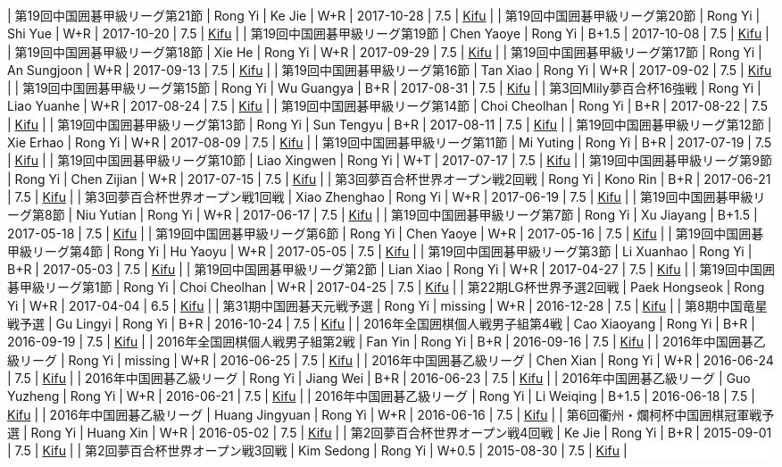 | 第19回中国囲碁甲級リーグ第21節 | Rong Yi | Ke Jie | W+R | 2017-10-28 | 7.5 | [Kifu](https://kifudepot.net/kifucontents.php?id=QQ%2BnGL%2BH9tBdl0ffIFCvkA%3D%3D) | 
| 第19回中国囲碁甲級リーグ第20節 | Rong Yi | Shi Yue | W+R | 2017-10-20 | 7.5 | [Kifu](https://kifudepot.net/kifucontents.php?id=EWTydzn7Az%2Fs0JZQOPAMug%3D%3D) | 
| 第19回中国囲碁甲級リーグ第19節 | Chen Yaoye | Rong Yi | B+1.5 | 2017-10-08 | 7.5 | [Kifu](https://kifudepot.net/kifucontents.php?id=Wa3itMj8YWgkDvHaF0Vldg%3D%3D) | 
| 第19回中国囲碁甲級リーグ第18節 | Xie He | Rong Yi | W+R | 2017-09-29 | 7.5 | [Kifu](https://kifudepot.net/kifucontents.php?id=yGPoCfTpX26yALb9x6%2BB8w%3D%3D) | 
| 第19回中国囲碁甲級リーグ第17節 | Rong Yi | An Sungjoon | W+R | 2017-09-13 | 7.5 | [Kifu](https://kifudepot.net/kifucontents.php?id=0NpD736L0WddLm3toqY5mQ%3D%3D) | 
| 第19回中国囲碁甲級リーグ第16節 | Tan Xiao | Rong Yi | W+R | 2017-09-02 | 7.5 | [Kifu](https://kifudepot.net/kifucontents.php?id=rqFi3tplO2xzYx1X%2FokqXA%3D%3D) | 
| 第19回中国囲碁甲級リーグ第15節 | Rong Yi | Wu Guangya | B+R | 2017-08-31 | 7.5 | [Kifu](https://kifudepot.net/kifucontents.php?id=y0B9SZE8jpnoEVYwVD7Clg%3D%3D) | 
| 第3回Mlily夢百合杯16強戦 | Rong Yi | Liao Yuanhe | W+R | 2017-08-24 | 7.5 | [Kifu](https://kifudepot.net/kifucontents.php?id=xZD6TH91y8aV4G8%2FgUxEsg%3D%3D) | 
| 第19回中国囲碁甲級リーグ第14節 | Choi Cheolhan | Rong Yi | B+R | 2017-08-22 | 7.5 | [Kifu](https://kifudepot.net/kifucontents.php?id=piHVAA5i6%2BAjDvjEkbIVxQ%3D%3D) | 
| 第19回中国囲碁甲級リーグ第13節 | Rong Yi | Sun Tengyu | B+R | 2017-08-11 | 7.5 | [Kifu](https://kifudepot.net/kifucontents.php?id=j84%2FUGNSIIiriCL%2Fu%2FGqTA%3D%3D) | 
| 第19回中国囲碁甲級リーグ第12節 | Xie Erhao | Rong Yi | W+R | 2017-08-09 | 7.5 | [Kifu](https://kifudepot.net/kifucontents.php?id=B51rF6AgyzdBOE5h2CmtzQ%3D%3D) | 
| 第19回中国囲碁甲級リーグ第11節 | Mi Yuting | Rong Yi | B+R | 2017-07-19 | 7.5 | [Kifu](https://kifudepot.net/kifucontents.php?id=Xkmmo53aKim2VG7CIN6bqw%3D%3D) | 
| 第19回中国囲碁甲級リーグ第10節 | Liao Xingwen | Rong Yi | W+T | 2017-07-17 | 7.5 | [Kifu](https://kifudepot.net/kifucontents.php?id=cUmlcEcswB3oa9Vhj%2Bogyg%3D%3D) | 
| 第19回中国囲碁甲級リーグ第9節 | Rong Yi | Chen Zijian | W+R | 2017-07-15 | 7.5 | [Kifu](https://kifudepot.net/kifucontents.php?id=bP0s%2BK3kqBdxaFd%2Ff3nZuw%3D%3D) | 
| 第3回夢百合杯世界オープン戦2回戦 | Rong Yi | Kono Rin | B+R | 2017-06-21 | 7.5 | [Kifu](https://kifudepot.net/kifucontents.php?id=N37oC0%2FE2z80DLJjU%2FJxcA%3D%3D) | 
| 第3回夢百合杯世界オープン戦1回戦 | Xiao Zhenghao | Rong Yi | W+R | 2017-06-19 | 7.5 | [Kifu](https://kifudepot.net/kifucontents.php?id=o89hS4WUEYtV7MyDk6GZaA%3D%3D) | 
| 第19回中国囲碁甲級リーグ第8節 | Niu Yutian | Rong Yi | W+R | 2017-06-17 | 7.5 | [Kifu](https://kifudepot.net/kifucontents.php?id=CTInbWcyEYSINUWio3pKHg%3D%3D) | 
| 第19回中国囲碁甲級リーグ第7節 | Rong Yi | Xu Jiayang | B+1.5 | 2017-05-18 | 7.5 | [Kifu](https://kifudepot.net/kifucontents.php?id=W4dx5Vzg3SDKMm0Ez1aUSg%3D%3D) | 
| 第19回中国囲碁甲級リーグ第6節 | Rong Yi | Chen Yaoye | W+R | 2017-05-16 | 7.5 | [Kifu](https://kifudepot.net/kifucontents.php?id=qSGrbdwq2%2BM0N4qBXgs%2B%2Bg%3D%3D) | 
| 第19回中国囲碁甲級リーグ第4節 | Rong Yi | Hu Yaoyu | W+R | 2017-05-05 | 7.5 | [Kifu](https://kifudepot.net/kifucontents.php?id=5%2BbQdlZpjlrsyE5YWUTQWA%3D%3D) | 
| 第19回中国囲碁甲級リーグ第3節 | Li Xuanhao | Rong Yi | B+R | 2017-05-03 | 7.5 | [Kifu](https://kifudepot.net/kifucontents.php?id=McW3f1REWJ2blKG4S3TcBw%3D%3D) | 
| 第19回中国囲碁甲級リーグ第2節 | Lian Xiao | Rong Yi | W+R | 2017-04-27 | 7.5 | [Kifu](https://kifudepot.net/kifucontents.php?id=BSDbJnZJJLnj1yzOAx9deA%3D%3D) | 
| 第19回中国囲碁甲級リーグ第1節 | Rong Yi | Choi Cheolhan | W+R | 2017-04-25 | 7.5 | [Kifu](https://kifudepot.net/kifucontents.php?id=GOL4NJ77KPmSX1UKJCJBGA%3D%3D) | 
| 第22期LG杯世界予選2回戦 | Paek Hongseok | Rong Yi | W+R | 2017-04-04 | 6.5 | [Kifu](https://kifudepot.net/kifucontents.php?id=kI99WrW7MYVDIFOX%2FUwrgA%3D%3D) | 
| 第31期中国囲碁天元戦予選 | Rong Yi | missing | W+R | 2016-12-28 | 7.5 | [Kifu](https://kifudepot.net/kifucontents.php?id=zl7I5siL4jlSvuq0CxO8Eg%3D%3D) | 
| 第8期中国竜星戦予選 | Gu Lingyi | Rong Yi | B+R | 2016-10-24 | 7.5 | [Kifu](https://kifudepot.net/kifucontents.php?id=%2B5pRIdtRYNOrjErG6PbK1g%3D%3D) | 
| 2016年全国囲棋個人戦男子組第4戦 | Cao Xiaoyang | Rong Yi | B+R | 2016-09-19 | 7.5 | [Kifu](https://kifudepot.net/kifucontents.php?id=s7hYt%2B%2BAHYxe7OpIsJVU2w%3D%3D) | 
| 2016年全国囲棋個人戦男子組第2戦 | Fan Yin | Rong Yi | B+R | 2016-09-16 | 7.5 | [Kifu](https://kifudepot.net/kifucontents.php?id=nFZ6iD267Qt342S96RplSg%3D%3D) | 
| 2016年中国囲碁乙級リーグ | Rong Yi | missing | W+R | 2016-06-25 | 7.5 | [Kifu](https://kifudepot.net/kifucontents.php?id=sYmFag2JnascbuT4FprEEQ%3D%3D) | 
| 2016年中国囲碁乙級リーグ | Chen Xian | Rong Yi | W+R | 2016-06-24 | 7.5 | [Kifu](https://kifudepot.net/kifucontents.php?id=g5aeLoub8PYVkBqgt7SL6g%3D%3D) | 
| 2016年中国囲碁乙級リーグ | Rong Yi | Jiang Wei | B+R | 2016-06-23 | 7.5 | [Kifu](https://kifudepot.net/kifucontents.php?id=UNJ5X6McgXi7jbuFqjSsIA%3D%3D) | 
| 2016年中国囲碁乙級リーグ | Guo Yuzheng | Rong Yi | W+R | 2016-06-21 | 7.5 | [Kifu](https://kifudepot.net/kifucontents.php?id=m573r8sItieQ6HYSCyAvbA%3D%3D) | 
| 2016年中国囲碁乙級リーグ | Rong Yi | Li Weiqing | B+1.5 | 2016-06-18 | 7.5 | [Kifu](https://kifudepot.net/kifucontents.php?id=t23R%2Fi0ORW00PfEWKcBnFw%3D%3D) | 
| 2016年中国囲碁乙級リーグ | Huang Jingyuan | Rong Yi | W+R | 2016-06-16 | 7.5 | [Kifu](https://kifudepot.net/kifucontents.php?id=iFUv2vLVLDCXlLr3MiGZOA%3D%3D) | 
| 第6回衢州・爛柯杯中国囲棋冠軍戦予選 | Rong Yi | Huang Xin | W+R | 2016-05-02 | 7.5 | [Kifu](https://kifudepot.net/kifucontents.php?id=6h0EadlJbokdsrDXOSbX3w%3D%3D) | 
| 第2回夢百合杯世界オープン戦4回戦 | Ke Jie | Rong Yi | B+R | 2015-09-01 | 7.5 | [Kifu](https://kifudepot.net/kifucontents.php?id=Z%2B4rKZB8yt9Tr9fBcjhZOQ%3D%3D) | 
| 第2回夢百合杯世界オープン戦3回戦 | Kim Sedong | Rong Yi | W+0.5 | 2015-08-30 | 7.5 | [Kifu](https://kifudepot.net/kifucontents.php?id=WG%2B3%2F718kuv8VwHDystSag%3D%3D) | 